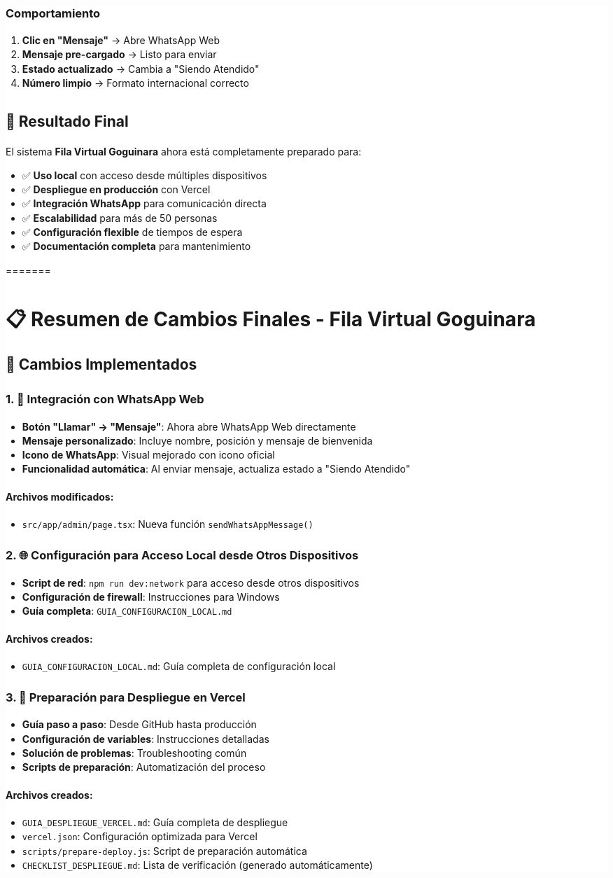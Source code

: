 ### Comportamiento
1. **Clic en "Mensaje"** → Abre WhatsApp Web
2. **Mensaje pre-cargado** → Listo para enviar
3. **Estado actualizado** → Cambia a "Siendo Atendido"
4. **Número limpio** → Formato internacional correcto

## 🎉 Resultado Final

El sistema **Fila Virtual Goguinara** ahora está completamente preparado para:

- ✅ **Uso local** con acceso desde múltiples dispositivos
- ✅ **Despliegue en producción** con Vercel
- ✅ **Integración WhatsApp** para comunicación directa
- ✅ **Escalabilidad** para más de 50 personas
- ✅ **Configuración flexible** de tiempos de espera
- ✅ **Documentación completa** para mantenimiento

=======
# 📋 Resumen de Cambios Finales - Fila Virtual Goguinara

## 🎯 Cambios Implementados

### 1. 📱 Integración con WhatsApp Web
- **Botón "Llamar" → "Mensaje"**: Ahora abre WhatsApp Web directamente
- **Mensaje personalizado**: Incluye nombre, posición y mensaje de bienvenida
- **Icono de WhatsApp**: Visual mejorado con icono oficial
- **Funcionalidad automática**: Al enviar mensaje, actualiza estado a "Siendo Atendido"

#### Archivos modificados:
- `src/app/admin/page.tsx`: Nueva función `sendWhatsAppMessage()`

### 2. 🌐 Configuración para Acceso Local desde Otros Dispositivos
- **Script de red**: `npm run dev:network` para acceso desde otros dispositivos
- **Configuración de firewall**: Instrucciones para Windows
- **Guía completa**: `GUIA_CONFIGURACION_LOCAL.md`

#### Archivos creados:
- `GUIA_CONFIGURACION_LOCAL.md`: Guía completa de configuración local

### 3. 🚀 Preparación para Despliegue en Vercel
- **Guía paso a paso**: Desde GitHub hasta producción
- **Configuración de variables**: Instrucciones detalladas
- **Solución de problemas**: Troubleshooting común
- **Scripts de preparación**: Automatización del proceso

#### Archivos creados:
- `GUIA_DESPLIEGUE_VERCEL.md`: Guía completa de despliegue
- `vercel.json`: Configuración optimizada para Vercel
- `scripts/prepare-deploy.js`: Script de preparación automática
- `CHECKLIST_DESPLIEGUE.md`: Lista de verificación (generado automáticamente)
